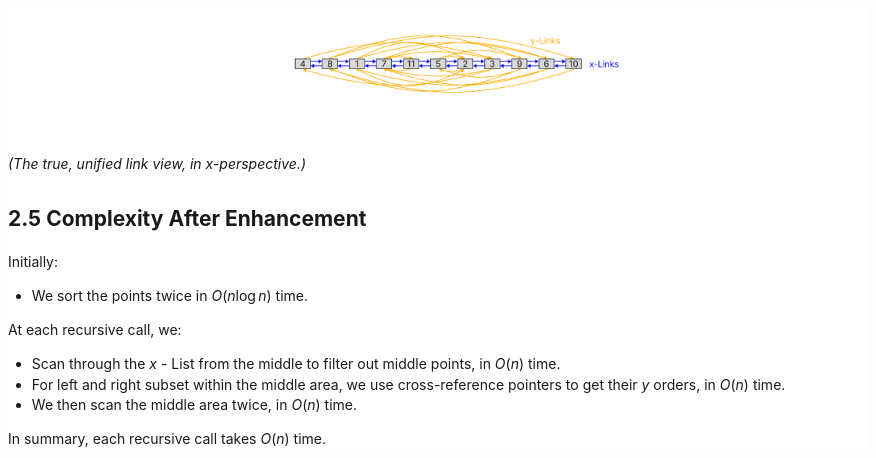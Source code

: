<img src="asset/ch-2/closest-pair-dc-6.png" style="display: block; width: 400px; margin: 0 auto;"/>

<br>

*(The true, unified link view, in x-perspective.)*

## 2.5 Complexity After Enhancement

Initially:

- We sort the points twice in $O(n \log n)$ time.

At each recursive call, we:

- Scan through the $x$ - List from the middle to filter out middle points, in $O(n)$ time.
- For left and right subset within the middle area, we use cross-reference pointers to get their $y$ orders, in $O(n)$ time. 
- We then scan the middle area twice, in $O(n)$ time.

In summary, each recursive call takes $O(n)$ time.
